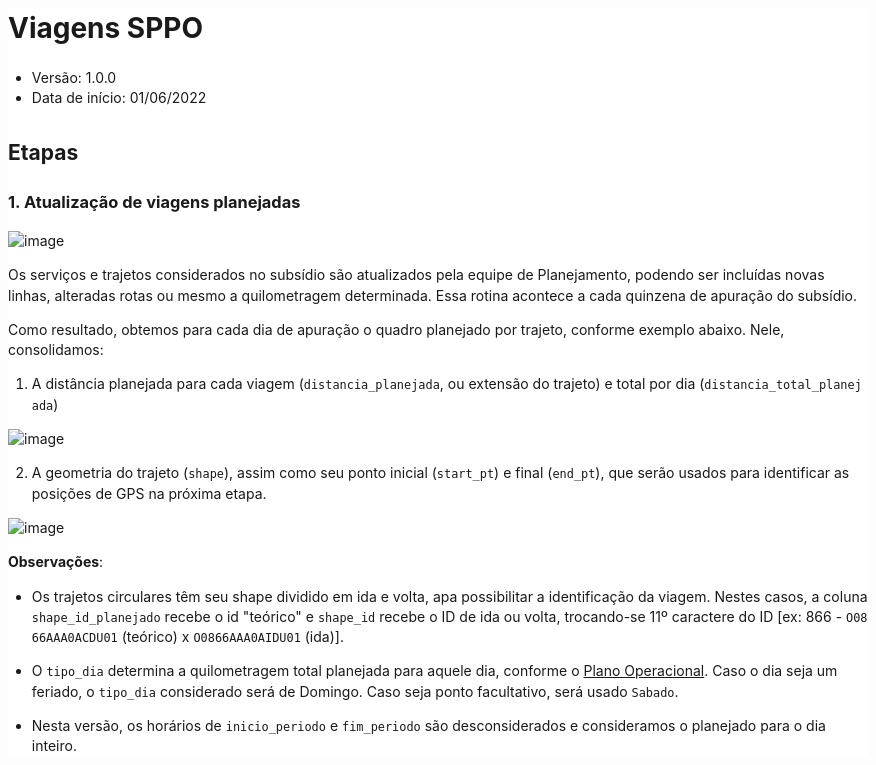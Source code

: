 # Viagens SPPO

* Versão: 1.0.0
* Data de início: 01/06/2022





## Etapas

### 1. Atualização de viagens planejadas

<img width="995" alt="image"
src="https://user-images.githubusercontent.com/20743819/179116129-8f8d56d2-97c8-4e5b-b490-12c58d39bc80.png">

Os serviços e trajetos considerados no subsídio são
atualizados pela equipe de Planejamento,
podendo ser incluídas novas linhas, alteradas rotas ou
mesmo a quilometragem determinada. Essa
rotina acontece a cada quinzena de apuração do subsídio.

Como resultado, obtemos para cada dia de apuração o quadro planejado por
trajeto, conforme exemplo abaixo. Nele, consolidamos:

1. A distância planejada para cada viagem
(`distancia_planejada`, ou extensão do trajeto) e total por dia (`distancia_total_planejada`)

<img width="813" alt="image"
src="https://user-images.githubusercontent.com/20743819/179118003-d97f632c-810b-4f0f-a4ec-825e5d25f01a.png">

2. A geometria do trajeto (`shape`), assim como seu ponto inicial
   (`start_pt`) e final (`end_pt`),
   que serão usados para identificar as posições de GPS na próxima
   etapa.

<img width="1250" alt="image" src="https://user-images.githubusercontent.com/20743819/179119285-063df325-f1d9-4736-b37b-9e0eeaf3b8a7.png">

**Observações**:

* Os trajetos circulares têm seu shape dividido em ida e volta, apa
  possibilitar a identificação da viagem. Nestes casos, a coluna
  `shape_id_planejado` recebe o id "teórico" e `shape_id` recebe o ID
  de ida ou volta, trocando-se 11º caractere do ID [ex: 866 -
  `O0866AAA0ACDU01` (teórico) x `O0866AAA0AIDU01` (ida)].

* O `tipo_dia` determina a quilometragem total planejada para aquele dia, conforme o [Plano Operacional](https://transportes.prefeitura.rio/subsidio/). Caso o dia seja um feriado, o `tipo_dia` considerado será de Domingo. Caso seja ponto facultativo, será usado `Sabado`.

* Nesta versão, os horários de `inicio_periodo` e `fim_periodo` são desconsiderados e consideramos o planejado para o dia inteiro.
